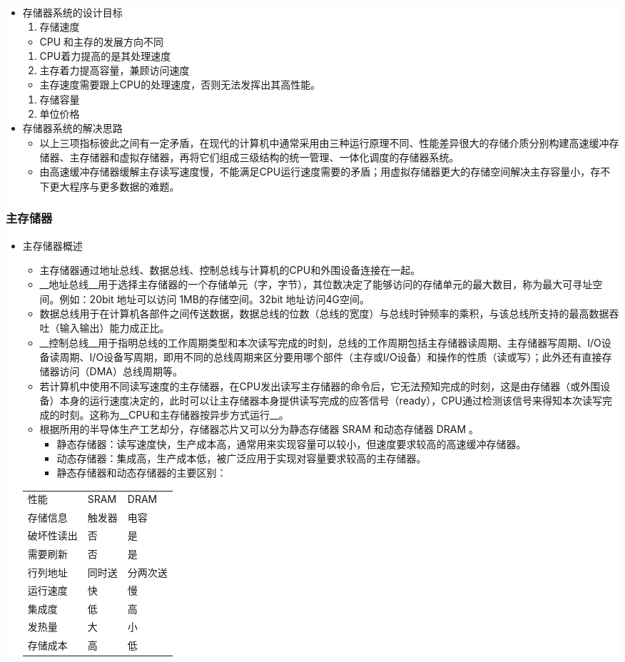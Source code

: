  * 存储器系统的设计目标
    1. 存储速度
      * CPU 和主存的发展方向不同
    1. CPU着力提高的是其处理速度
    1. 主存着力提高容量，兼顾访问速度
      * 主存速度需要跟上CPU的处理速度，否则无法发挥出其高性能。
    1. 存储容量
    1. 单位价格
  * 存储器系统的解决思路
    * 以上三项指标彼此之间有一定矛盾，在现代的计算机中通常采用由三种运行原理不同、性能差异很大的存储介质分别构建高速缓冲存储器、主存储器和虚拟存储器，再将它们组成三级结构的统一管理、一体化调度的存储器系统。
    * 由高速缓冲存储器缓解主存读写速度慢，不能满足CPU运行速度需要的矛盾；用虚拟存储器更大的存储空间解决主存容量小，存不下更大程序与更多数据的难题。


### 主存储器
  * 主存储器概述
    * 主存储器通过地址总线、数据总线、控制总线与计算机的CPU和外围设备连接在一起。
    * __地址总线__用于选择主存储器的一个存储单元（字，字节），其位数决定了能够访问的存储单元的最大数目，称为最大可寻址空间。例如：20bit 地址可以访问 1MB的存储空间。32bit 地址访问4G空间。
    * 数据总线用于在计算机各部件之间传送数据，数据总线的位数（总线的宽度）与总线时钟频率的乘积，与该总线所支持的最高数据吞吐（输入输出）能力成正比。
    * __控制总线__用于指明总线的工作周期类型和本次读写完成的时刻，总线的工作周期包括主存储器读周期、主存储器写周期、I/O设备读周期、I/O设备写周期，即用不同的总线周期来区分要用哪个部件（主存或I/O设备）和操作的性质（读或写）；此外还有直接存储器访问（DMA）总线周期等。
    * 若计算机中使用不同读写速度的主存储器，在CPU发出读写主存储器的命令后，它无法预知完成的时刻，这是由存储器（或外围设备）本身的运行速度决定的，此时可以让主存储器本身提供读写完成的应答信号（ready），CPU通过检测该信号来得知本次读写完成的时刻。这称为__CPU和主存储器按异步方式运行__。
    * 根据所用的半导体生产工艺却分，存储器芯片又可以分为静态存储器 SRAM 和动态存储器 DRAM 。
      * 静态存储器：读写速度快，生产成本高，通常用来实现容量可以较小，但速度要求较高的高速缓冲存储器。
      * 动态存储器：集成高，生产成本低，被广泛应用于实现对容量要求较高的主存储器。
      * 静态存储器和动态存储器的主要区别：

    <table>
      <tr>
      <td>性能</td><td>SRAM</td><td>DRAM</td>
      </tr>
      <tr>
      <td>存储信息</td><td>触发器</td><td>电容</td>
      </tr>
      <tr>
      <td>破坏性读出</td><td>否</td><td>是</td>
      </tr>
      <tr>
      <td>需要刷新</td><td>否</td><td>是</td>
      </tr>
      <tr>
      <td>行列地址</td><td>同时送</td><td>分两次送</td>
      </tr>
      <tr>
      <td>运行速度</td><td>快</td><td>慢</td>
      </tr>
      <tr>
      <td>集成度</td><td>低</td><td>高</td>
      </tr>
      <tr>
      <td>发热量</td><td>大</td><td>小</td>
      </tr>
      <tr>
      <td>存储成本</td><td>高</td><td>低</td>
      </tr>
    </table>
